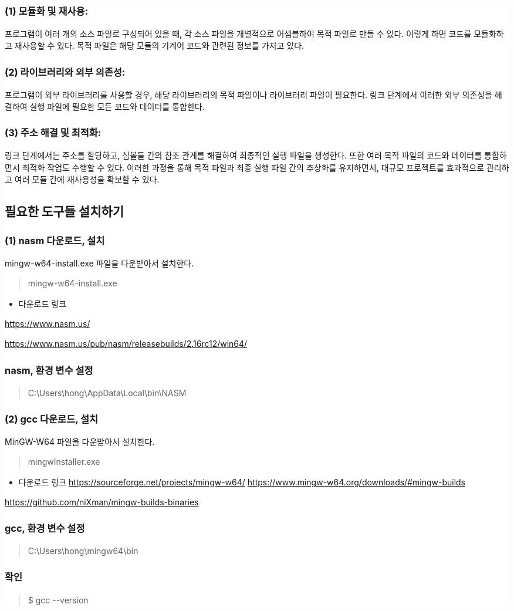 ### (1) 모듈화 및 재사용:

프로그램이 여러 개의 소스 파일로 구성되어 있을 때, 각 소스 파일을 개별적으로 어셈블하여 목적 파일로 만들 수 있다. 이렇게 하면 코드를 모듈화하고 재사용할 수 있다. 목적 파일은 해당 모듈의 기계어 코드와 관련된 정보를 가지고 있다.

### (2) 라이브러리와 외부 의존성:

프로그램이 외부 라이브러리를 사용할 경우, 해당 라이브러리의 목적 파일이나 라이브러리 파일이 필요한다. 링크 단계에서 이러한 외부 의존성을 해결하여 실행 파일에 필요한 모든 코드와 데이터를 통합한다.

### (3) 주소 해결 및 최적화:

링크 단계에서는 주소를 할당하고, 심볼들 간의 참조 관계를 해결하여 최종적인 실행 파일을 생성한다. 또한 여러 목적 파일의 코드와 데이터를 통합하면서 최적화 작업도 수행할 수 있다.
이러한 과정을 통해 목적 파일과 최종 실행 파일 간의 추상화를 유지하면서, 대규모 프로젝트를 효과적으로 관리하고 여러 모듈 간에 재사용성을 확보할 수 있다.


## 필요한 도구들 설치하기

### (1) nasm 다운로드, 설치

mingw-w64-install.exe 파일을 다운받아서 설치한다.

> mingw-w64-install.exe

- 다운로드 링크

https://www.nasm.us/

https://www.nasm.us/pub/nasm/releasebuilds/2.16rc12/win64/

### nasm, 환경 변수 설정

> C:\Users\hong\AppData\Local\bin\NASM


### (2) gcc 다운로드, 설치

MinGW-W64 파일을 다운받아서 설치한다.

> mingwInstaller.exe

- 다운로드 링크
https://sourceforge.net/projects/mingw-w64/
https://www.mingw-w64.org/downloads/#mingw-builds

https://github.com/niXman/mingw-builds-binaries


### gcc, 환경 변수 설정

>  C:\Users\hong\mingw64\bin

### 확인

>  $ gcc --version 
